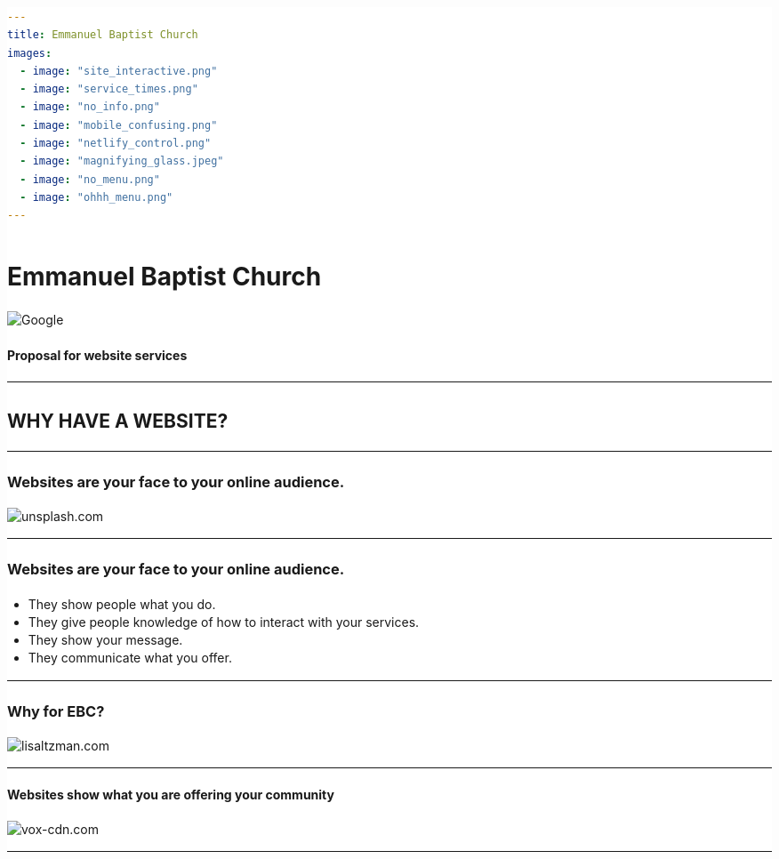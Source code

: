 ```yaml
---
title: Emmanuel Baptist Church
images:
  - image: "site_interactive.png"
  - image: "service_times.png"
  - image: "no_info.png"
  - image: "mobile_confusing.png"
  - image: "netlify_control.png"
  - image: "magnifying_glass.jpeg"
  - image: "no_menu.png"
  - image: "ohhh_menu.png"
---
```


# Emmanuel Baptist Church
![Google](https://upload.wikimedia.org/wikipedia/commons/thumb/d/de/Emmanuel_Baptist_SE_sun_jeh.jpg/1200px-Emmanuel_Baptist_SE_sun_jeh.jpg)

#### Proposal for website services

---

## WHY HAVE A WEBSITE?

---

### Websites are your face to your online audience.

![unsplash.com](https://images.pexels.com/photos/374016/pexels-photo-374016.jpeg?auto=compress&cs=tinysrgb&dpr=2&h=750&w=1260)

---

### Websites are your face to your online audience.

- They show people what you do.
- They give people knowledge of how to interact with your services.
- They show your message.
- They communicate what you offer.

---

### Why for EBC?
![lisaltzman.com](http://www.lisaltzman.com/wp-content/uploads/2011/06/LSA-P-EmBaptist-mainpic-071511.jpg)

---

#### Websites show what you are offering your community

![vox-cdn.com](https://cdn.vox-cdn.com/uploads/chorus_image/image/62328345/Curbed_Brooklyn_1405.0.jpg)

---